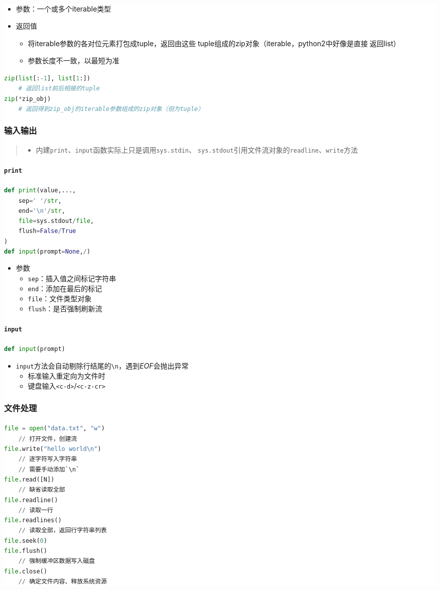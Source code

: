 -	参数：一个或多个iterable类型

-	返回值

	-	将iterable参数的各对位元素打包成tuple，返回由这些
		tuple组成的zip对象（iterable，python2中好像是直接
		返回list）

	-	参数长度不一致，以最短为准

```python
zip(list[:-1], list[1:])
	# 返回list前后相接的tuple
zip(*zip_obj)
	# 返回得到zip_obj的iterable参数组成的zip对象（但为tuple）
```

###	输入输出

> - 内建`print`、`input`函数实际上只是调用`sys.stdin`、
	`sys.stdout`引用文件流对象的`readline`、`write`方法

####	`print`

```python
def print(value,...,
	sep=' '/str,
	end='\n'/str,
	file=sys.stdout/file,
	flush=False/True
)
def input(prompt=None,/)
```

-	参数
	-	`sep`：插入值之间标记字符串
	-	`end`：添加在最后的标记
	-	`file`：文件类型对象
	-	`flush`：是否强制刷新流

####	`input`

```python
def input(prompt)
```

-	`input`方法会自动剔除行结尾的`\n`，遇到*EOF*会抛出异常
	-	标准输入重定向为文件时
	-	键盘输入`<c-d>`/`<c-z-cr>`

###	文件处理

```python
file = open("data.txt", "w")
	// 打开文件，创建流
file.write("hello world\n")
	// 逐字符写入字符串
	// 需要手动添加`\n`
file.read([N])
	// 缺省读取全部
file.readline()
	// 读取一行
file.readlines()
	// 读取全部，返回行字符串列表
file.seek(0)
file.flush()
	// 强制缓冲区数据写入磁盘
file.close()
	// 确定文件内容、释放系统资源
```